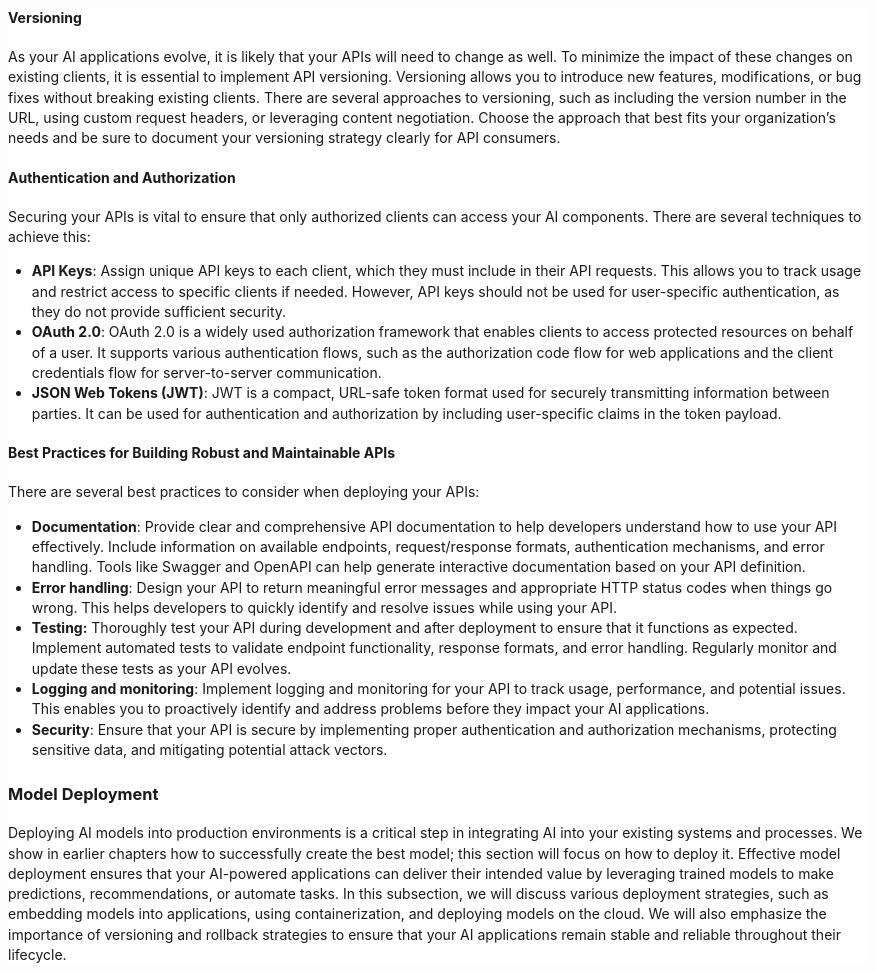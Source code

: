 #### Versioning

As your AI applications evolve, it is likely that your APIs will need to change as well. To minimize the impact of these changes on existing clients, it is essential to implement API versioning. Versioning allows you to introduce new features, modifications, or bug fixes without breaking existing clients. There are several approaches to versioning, such as including the version number in the URL, using custom request headers, or leveraging content negotiation. Choose the approach that best fits your organization’s needs and be sure to document your versioning strategy clearly for API consumers.

#### Authentication and Authorization

Securing your APIs is vital to ensure that only authorized clients can access your AI components. There are several techniques to achieve this:

* **API Keys**: Assign unique API keys to each client, which they must include in their API requests. This allows you to track usage and restrict access to specific clients if needed. However, API keys should not be used for user-specific authentication, as they do not provide sufficient security.
* **OAuth 2.0**: OAuth 2.0 is a widely used authorization framework that enables clients to access protected resources on behalf of a user. It supports various authentication flows, such as the authorization code flow for web applications and the client credentials flow for server-to-server communication.
* **JSON Web Tokens (JWT)**: JWT is a compact, URL-safe token format used for securely transmitting information between parties. It can be used for authentication and authorization by including user-specific claims in the token payload.

#### Best Practices for Building Robust and Maintainable APIs

There are several best practices to consider when deploying your APIs:

* **Documentation**: Provide clear and comprehensive API documentation to help developers understand how to use your API effectively. Include information on available endpoints, request/response formats, authentication mechanisms, and error handling. Tools like Swagger and OpenAPI can help generate interactive documentation based on your API definition.
* **Error handling**: Design your API to return meaningful error messages and appropriate HTTP status codes when things go wrong. This helps developers to quickly identify and resolve issues while using your API.
* **Testing:** Thoroughly test your API during development and after deployment to ensure that it functions as expected. Implement automated tests to validate endpoint functionality, response formats, and error handling. Regularly monitor and update these tests as your API evolves.
* **Logging and monitoring**: Implement logging and monitoring for your API to track usage, performance, and potential issues. This enables you to proactively identify and address problems before they impact your AI applications.
* **Security**: Ensure that your API is secure by implementing proper authentication and authorization mechanisms, protecting sensitive data, and mitigating potential attack vectors.

### Model Deployment

Deploying AI models into production environments is a critical step in integrating AI into your existing systems and processes. We show in earlier chapters how to successfully create the best model; this section will focus on how to deploy it. Effective model deployment ensures that your AI-powered applications can deliver their intended value by leveraging trained models to make predictions, recommendations, or automate tasks. In this subsection, we will discuss various deployment strategies, such as embedding models into applications, using containerization, and deploying models on the cloud. We will also emphasize the importance of versioning and rollback strategies to ensure that your AI applications remain stable and reliable throughout their lifecycle.

